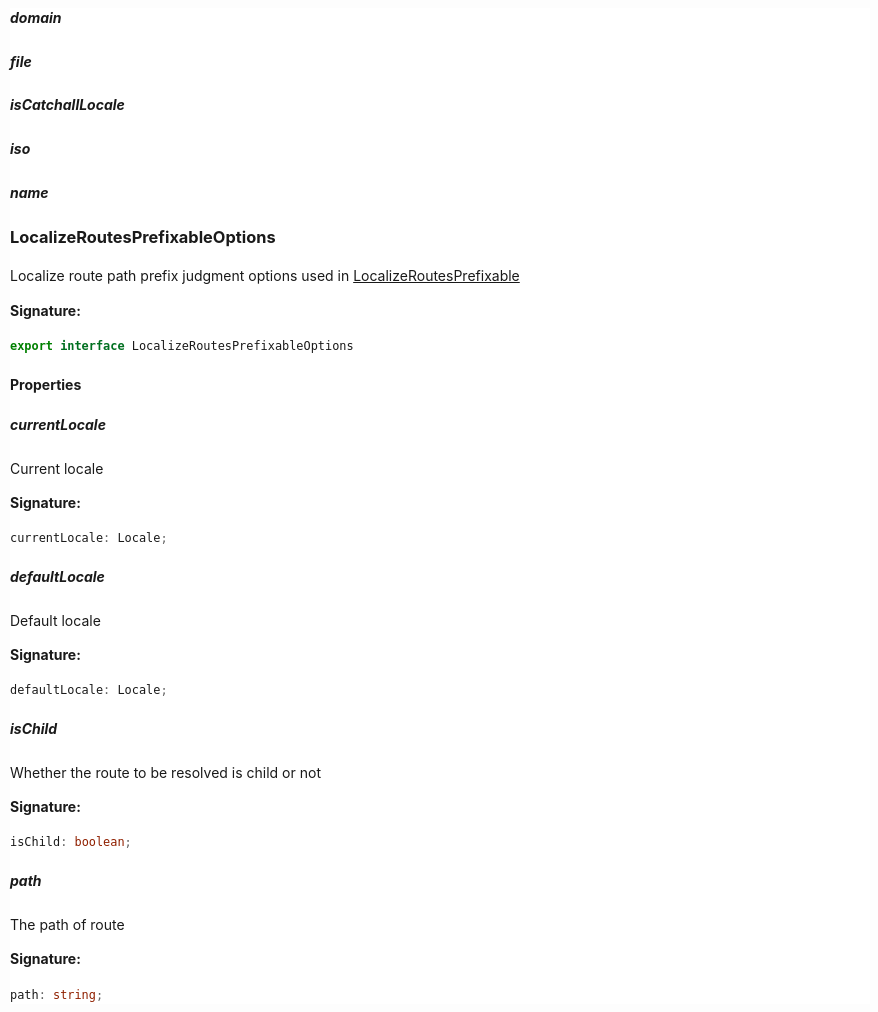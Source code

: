 ##### domain

##### file

##### isCatchallLocale

##### iso

##### name


### LocalizeRoutesPrefixableOptions

Localize route path prefix judgment options used in [LocalizeRoutesPrefixable](#localizeroutesprefixable)

**Signature:**
```typescript
export interface LocalizeRoutesPrefixableOptions 
```


#### Properties

##### currentLocale

Current locale

**Signature:**
```typescript
currentLocale: Locale;
```

##### defaultLocale

Default locale

**Signature:**
```typescript
defaultLocale: Locale;
```

##### isChild

Whether the route to be resolved is child or not

**Signature:**
```typescript
isChild: boolean;
```

##### path

The path of route

**Signature:**
```typescript
path: string;
```
